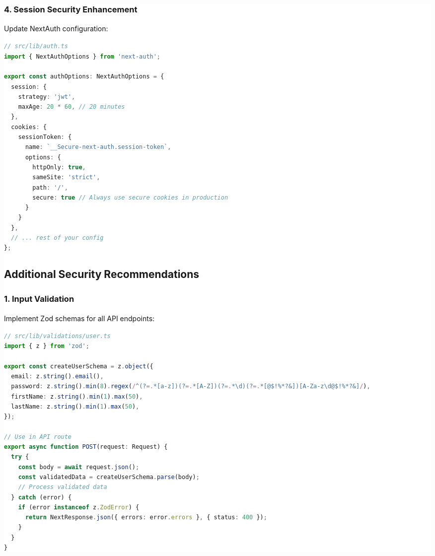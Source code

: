 ### 4. Session Security Enhancement
Update NextAuth configuration:

```typescript
// src/lib/auth.ts
import { NextAuthOptions } from 'next-auth';

export const authOptions: NextAuthOptions = {
  session: {
    strategy: 'jwt',
    maxAge: 20 * 60, // 20 minutes
  },
  cookies: {
    sessionToken: {
      name: `__Secure-next-auth.session-token`,
      options: {
        httpOnly: true,
        sameSite: 'strict',
        path: '/',
        secure: true // Always use secure cookies in production
      }
    }
  },
  // ... rest of your config
};
```

## Additional Security Recommendations

### 1. Input Validation
Implement Zod schemas for all API endpoints:

```typescript
// src/lib/validations/user.ts
import { z } from 'zod';

export const createUserSchema = z.object({
  email: z.string().email(),
  password: z.string().min(8).regex(/^(?=.*[a-z])(?=.*[A-Z])(?=.*\d)(?=.*[@$!%*?&])[A-Za-z\d@$!%*?&]/),
  firstName: z.string().min(1).max(50),
  lastName: z.string().min(1).max(50),
});

// Use in API route
export async function POST(request: Request) {
  try {
    const body = await request.json();
    const validatedData = createUserSchema.parse(body);
    // Process validated data
  } catch (error) {
    if (error instanceof z.ZodError) {
      return NextResponse.json({ errors: error.errors }, { status: 400 });
    }
  }
}
```
